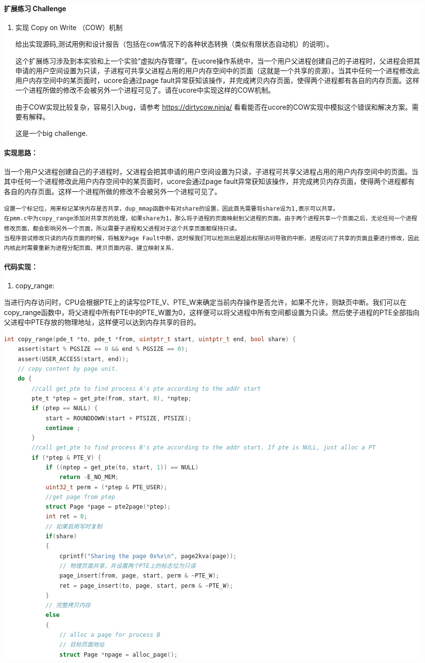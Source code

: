 

#### 扩展练习 Challenge
1. 实现 Copy on Write  （COW）机制 

    给出实现源码,测试用例和设计报告（包括在cow情况下的各种状态转换（类似有限状态自动机）的说明）。

    这个扩展练习涉及到本实验和上一个实验“虚拟内存管理”。在ucore操作系统中，当一个用户父进程创建自己的子进程时，父进程会把其申请的用户空间设置为只读，子进程可共享父进程占用的用户内存空间中的页面（这就是一个共享的资源）。当其中任何一个进程修改此用户内存空间中的某页面时，ucore会通过page fault异常获知该操作，并完成拷贝内存页面，使得两个进程都有各自的内存页面。这样一个进程所做的修改不会被另外一个进程可见了。请在ucore中实现这样的COW机制。

    由于COW实现比较复杂，容易引入bug，请参考 https://dirtycow.ninja/  看看能否在ucore的COW实现中模拟这个错误和解决方案。需要有解释。

    这是一个big challenge.


#### 实现思路：

​ 当一个用户父进程创建自己的子进程时，父进程会把其申请的用户空间设置为只读，子进程可共享父进程占用的用户内存空间中的页面。当其中任何一个进程修改此用户内存空间中的某页面时，ucore会通过page fault异常获知该操作，并完成拷贝内存页面，使得两个进程都有各自的内存页面。这样一个进程所做的修改不会被另外一个进程可见了。

    设置一个标记位，用来标记某块内存是否共享，dup_mmap函数中有对share的设置，因此首先需要将share设为1,表示可以共享。
    在pmm.c中为copy_range添加对共享页的处理，如果share为1，那么将子进程的页面映射到父进程的页面。由于两个进程共享一个页面之后，无论任何一个进程修改页面，都会影响另外一个页面，所以需要子进程和父进程对于这个共享页面都保持只读。
    当程序尝试修改只读的内存页面的时候，将触发Page Fault中断，这时候我们可以检测出是超出权限访问导致的中断，进程访问了共享的页面且要进行修改，因此内核此时需要重新为进程分配页面、拷贝页面内容、建立映射关系.

#### 代码实现：

1. copy_range:

​ 当进行内存访问时，CPU会根据PTE上的读写位PTE_V、PTE_W来确定当前内存操作是否允许，如果不允许，则缺页中断。我们可以在copy_range函数中，将父进程中所有PTE中的PTE_W置为0，这样便可以将父进程中所有空间都设置为只读。然后使子进程的PTE全部指向父进程中PTE存放的物理地址，这样便可以达到内存共享的目的。

```c
int copy_range(pde_t *to, pde_t *from, uintptr_t start, uintptr_t end, bool share) {
    assert(start % PGSIZE == 0 && end % PGSIZE == 0);
    assert(USER_ACCESS(start, end));
    // copy content by page unit.
    do {
        //call get_pte to find process A's pte according to the addr start
        pte_t *ptep = get_pte(from, start, 0), *nptep;
        if (ptep == NULL) {
            start = ROUNDDOWN(start + PTSIZE, PTSIZE);
            continue ;
        }
        //call get_pte to find process B's pte according to the addr start. If pte is NULL, just alloc a PT
        if (*ptep & PTE_V) {
            if ((nptep = get_pte(to, start, 1)) == NULL)
                return -E_NO_MEM;
            uint32_t perm = (*ptep & PTE_USER);
            //get page from ptep
            struct Page *page = pte2page(*ptep);
            int ret = 0;
            // 如果启用写时复制
            if(share)
            {
                cprintf("Sharing the page 0x%x\n", page2kva(page));
                // 物理页面共享，并设置两个PTE上的标志位为只读
                page_insert(from, page, start, perm & ~PTE_W);
                ret = page_insert(to, page, start, perm & ~PTE_W);
            }
            // 完整拷贝内存
            else
            {
                // alloc a page for process B
                // 目标页面地址
                struct Page *npage = alloc_page();
```